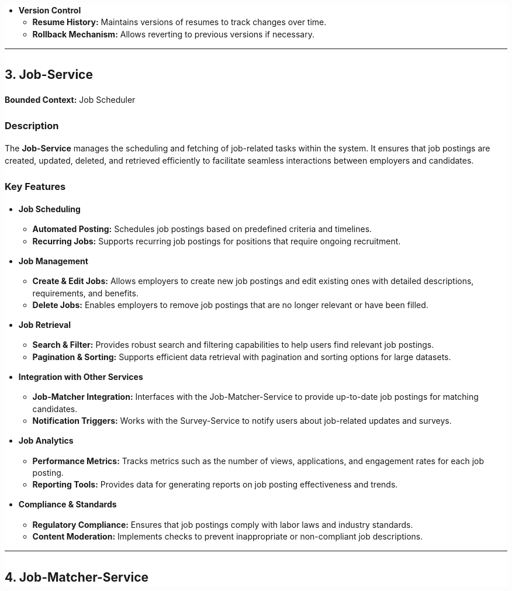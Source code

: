 - **Version Control**
  - **Resume History:** Maintains versions of resumes to track changes over time.
  - **Rollback Mechanism:** Allows reverting to previous versions if necessary.

---

## 3. Job-Service

**Bounded Context:** Job Scheduler

### **Description**
The **Job-Service** manages the scheduling and fetching of job-related tasks within the system. It ensures that job postings are created, updated, deleted, and retrieved efficiently to facilitate seamless interactions between employers and candidates.

### **Key Features**
- **Job Scheduling**
  - **Automated Posting:** Schedules job postings based on predefined criteria and timelines.
  - **Recurring Jobs:** Supports recurring job postings for positions that require ongoing recruitment.

- **Job Management**
  - **Create & Edit Jobs:** Allows employers to create new job postings and edit existing ones with detailed descriptions, requirements, and benefits.
  - **Delete Jobs:** Enables employers to remove job postings that are no longer relevant or have been filled.

- **Job Retrieval**
  - **Search & Filter:** Provides robust search and filtering capabilities to help users find relevant job postings.
  - **Pagination & Sorting:** Supports efficient data retrieval with pagination and sorting options for large datasets.

- **Integration with Other Services**
  - **Job-Matcher Integration:** Interfaces with the Job-Matcher-Service to provide up-to-date job postings for matching candidates.
  - **Notification Triggers:** Works with the Survey-Service to notify users about job-related updates and surveys.

- **Job Analytics**
  - **Performance Metrics:** Tracks metrics such as the number of views, applications, and engagement rates for each job posting.
  - **Reporting Tools:** Provides data for generating reports on job posting effectiveness and trends.

- **Compliance & Standards**
  - **Regulatory Compliance:** Ensures that job postings comply with labor laws and industry standards.
  - **Content Moderation:** Implements checks to prevent inappropriate or non-compliant job descriptions.

---

## 4. Job-Matcher-Service
